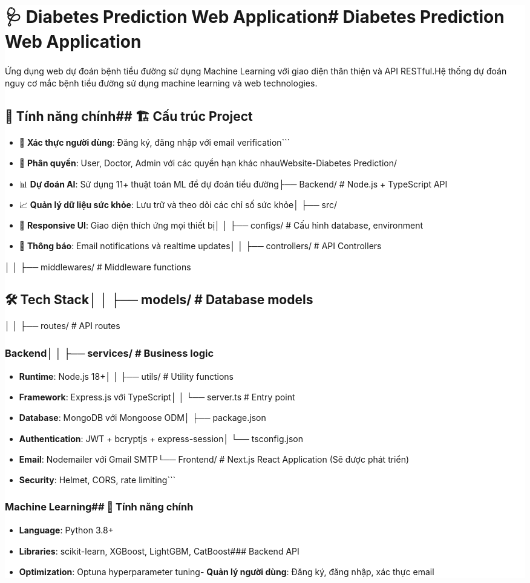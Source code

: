 # 🩺 Diabetes Prediction Web Application# Diabetes Prediction Web Application



Ứng dụng web dự đoán bệnh tiểu đường sử dụng Machine Learning với giao diện thân thiện và API RESTful.Hệ thống dự đoán nguy cơ mắc bệnh tiểu đường sử dụng machine learning và web technologies.



## 🌟 Tính năng chính## 🏗️ Cấu trúc Project



- 🔐 **Xác thực người dùng**: Đăng ký, đăng nhập với email verification```

- 👥 **Phân quyền**: User, Doctor, Admin với các quyền hạn khác nhauWebsite-Diabetes Prediction/

- 📊 **Dự đoán AI**: Sử dụng 11+ thuật toán ML để dự đoán tiểu đường├── Backend/               # Node.js + TypeScript API

- 📈 **Quản lý dữ liệu sức khỏe**: Lưu trữ và theo dõi các chỉ số sức khỏe│   ├── src/

- 📱 **Responsive UI**: Giao diện thích ứng mọi thiết bị│   │   ├── configs/      # Cấu hình database, environment

- 🔔 **Thông báo**: Email notifications và realtime updates│   │   ├── controllers/  # API Controllers

│   │   ├── middlewares/  # Middleware functions

## 🛠️ Tech Stack│   │   ├── models/      # Database models

│   │   ├── routes/      # API routes

### Backend│   │   ├── services/    # Business logic

- **Runtime**: Node.js 18+│   │   ├── utils/       # Utility functions

- **Framework**: Express.js với TypeScript│   │   └── server.ts    # Entry point

- **Database**: MongoDB với Mongoose ODM│   ├── package.json

- **Authentication**: JWT + bcryptjs + express-session│   └── tsconfig.json

- **Email**: Nodemailer với Gmail SMTP└── Frontend/             # Next.js React Application (Sẽ được phát triển)

- **Security**: Helmet, CORS, rate limiting```



### Machine Learning## 🚀 Tính năng chính

- **Language**: Python 3.8+

- **Libraries**: scikit-learn, XGBoost, LightGBM, CatBoost### Backend API

- **Optimization**: Optuna hyperparameter tuning- **Quản lý người dùng**: Đăng ký, đăng nhập, xác thực email
